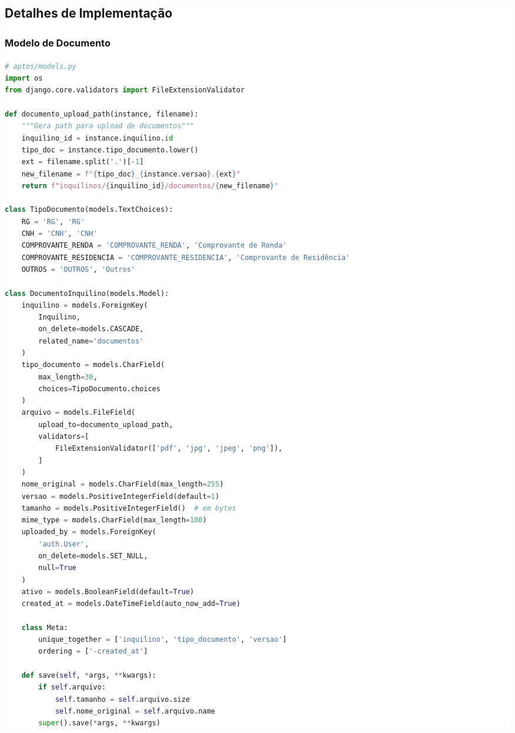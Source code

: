 ## Detalhes de Implementação

### Modelo de Documento
```python
# aptos/models.py
import os
from django.core.validators import FileExtensionValidator

def documento_upload_path(instance, filename):
    """Gera path para upload de documentos"""
    inquilino_id = instance.inquilino.id
    tipo_doc = instance.tipo_documento.lower()
    ext = filename.split('.')[-1]
    new_filename = f"{tipo_doc}_{instance.versao}.{ext}"
    return f"inquilinos/{inquilino_id}/documentos/{new_filename}"

class TipoDocumento(models.TextChoices):
    RG = 'RG', 'RG'
    CNH = 'CNH', 'CNH'
    COMPROVANTE_RENDA = 'COMPROVANTE_RENDA', 'Comprovante de Renda'
    COMPROVANTE_RESIDENCIA = 'COMPROVANTE_RESIDENCIA', 'Comprovante de Residência'
    OUTROS = 'OUTROS', 'Outros'

class DocumentoInquilino(models.Model):
    inquilino = models.ForeignKey(
        Inquilino,
        on_delete=models.CASCADE,
        related_name='documentos'
    )
    tipo_documento = models.CharField(
        max_length=30,
        choices=TipoDocumento.choices
    )
    arquivo = models.FileField(
        upload_to=documento_upload_path,
        validators=[
            FileExtensionValidator(['pdf', 'jpg', 'jpeg', 'png']),
        ]
    )
    nome_original = models.CharField(max_length=255)
    versao = models.PositiveIntegerField(default=1)
    tamanho = models.PositiveIntegerField()  # em bytes
    mime_type = models.CharField(max_length=100)
    uploaded_by = models.ForeignKey(
        'auth.User',
        on_delete=models.SET_NULL,
        null=True
    )
    ativo = models.BooleanField(default=True)
    created_at = models.DateTimeField(auto_now_add=True)

    class Meta:
        unique_together = ['inquilino', 'tipo_documento', 'versao']
        ordering = ['-created_at']

    def save(self, *args, **kwargs):
        if self.arquivo:
            self.tamanho = self.arquivo.size
            self.nome_original = self.arquivo.name
        super().save(*args, **kwargs)
```
